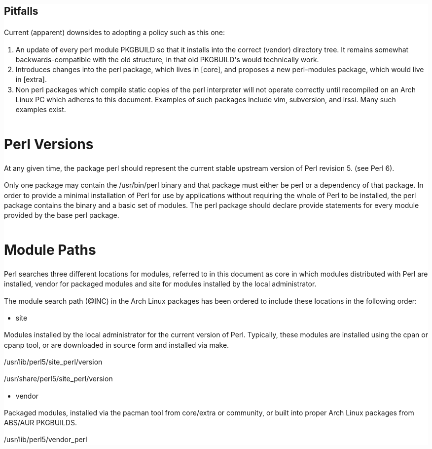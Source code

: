 Pitfalls
--------

Current (apparent) downsides to adopting a policy such as this one:

1.  An update of every perl module PKGBUILD so that it installs into the
    correct (vendor) directory tree. It remains somewhat
    backwards-compatible with the old structure, in that old PKGBUILD's
    would technically work.
2.  Introduces changes into the perl package, which lives in [core], and
    proposes a new perl-modules package, which would live in [extra].
3.  Non perl packages which compile static copies of the perl
    interpreter will not operate correctly until recompiled on an Arch
    Linux PC which adheres to this document. Examples of such packages
    include vim, subversion, and irssi. Many such examples exist.

Perl Versions
=============

At any given time, the package perl should represent the current stable
upstream version of Perl revision 5. (see Perl 6).

Only one package may contain the /usr/bin/perl binary and that package
must either be perl or a dependency of that package. In order to provide
a minimal installation of Perl for use by applications without requiring
the whole of Perl to be installed, the perl package contains the binary
and a basic set of modules. The perl package should declare provide
statements for every module provided by the base perl package.

Module Paths
============

Perl searches three different locations for modules, referred to in this
document as core in which modules distributed with Perl are installed,
vendor for packaged modules and site for modules installed by the local
administrator.

The module search path (@INC) in the Arch Linux packages has been
ordered to include these locations in the following order:

-   site

Modules installed by the local administrator for the current version of
Perl. Typically, these modules are installed using the cpan or cpanp
tool, or are downloaded in source form and installed via make.

/usr/lib/perl5/site_perl/version

/usr/share/perl5/site_perl/version

-   vendor

Packaged modules, installed via the pacman tool from core/extra or
community, or built into proper Arch Linux packages from ABS/AUR
PKGBUILDS.

/usr/lib/perl5/vendor_perl
